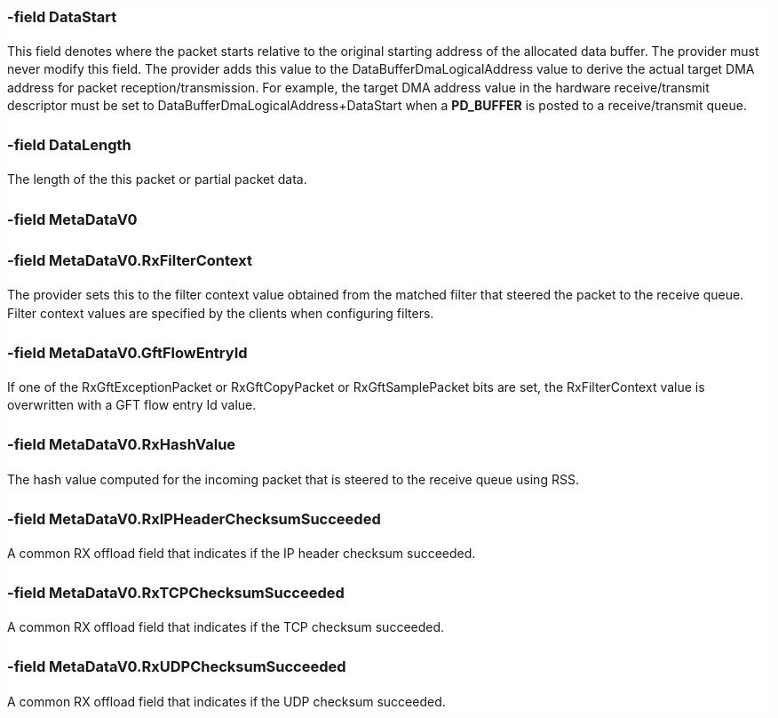 

### -field DataStart

This field denotes where the packet starts relative to the original starting address of the allocated data buffer. The provider must never modify this field. The provider adds this value to the
    DataBufferDmaLogicalAddress value to derive the actual
    target DMA address for packet reception/transmission. For example, the
    target DMA address value in the hardware receive/transmit descriptor
    must be set to DataBufferDmaLogicalAddress+DataStart when a <b>PD_BUFFER</b>
    is posted to a receive/transmit queue.


### -field DataLength

The length of the this packet or partial packet data.


### -field MetaDataV0


### -field MetaDataV0.RxFilterContext

The provider sets this to the filter context value obtained
                from the matched filter that steered the packet to the receive
                queue. Filter context values are specified by the clients
                when configuring filters.


### -field MetaDataV0.GftFlowEntryId

If one of the RxGftExceptionPacket or RxGftCopyPacket or RxGftSamplePacket bits are set, the RxFilterContext value is
                overwritten with a GFT flow entry Id value.


### -field MetaDataV0.RxHashValue

The hash value computed for the incoming packet
            that is steered to the receive queue using RSS.


### -field MetaDataV0.RxIPHeaderChecksumSucceeded

A common RX offload field that indicates if the IP header checksum succeeded.


### -field MetaDataV0.RxTCPChecksumSucceeded

A common RX offload field that indicates if the TCP checksum succeeded.


### -field MetaDataV0.RxUDPChecksumSucceeded

A common RX offload field that indicates if the UDP checksum succeeded.

